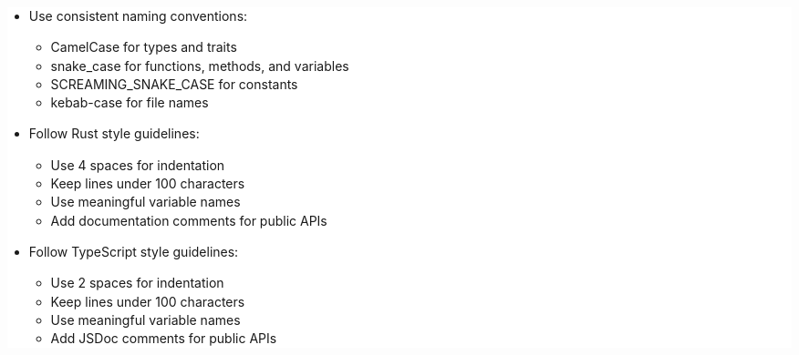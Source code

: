 - Use consistent naming conventions:
  - CamelCase for types and traits
  - snake_case for functions, methods, and variables
  - SCREAMING_SNAKE_CASE for constants
  - kebab-case for file names

- Follow Rust style guidelines:
  - Use 4 spaces for indentation
  - Keep lines under 100 characters
  - Use meaningful variable names
  - Add documentation comments for public APIs

- Follow TypeScript style guidelines:
  - Use 2 spaces for indentation
  - Keep lines under 100 characters
  - Use meaningful variable names
  - Add JSDoc comments for public APIs